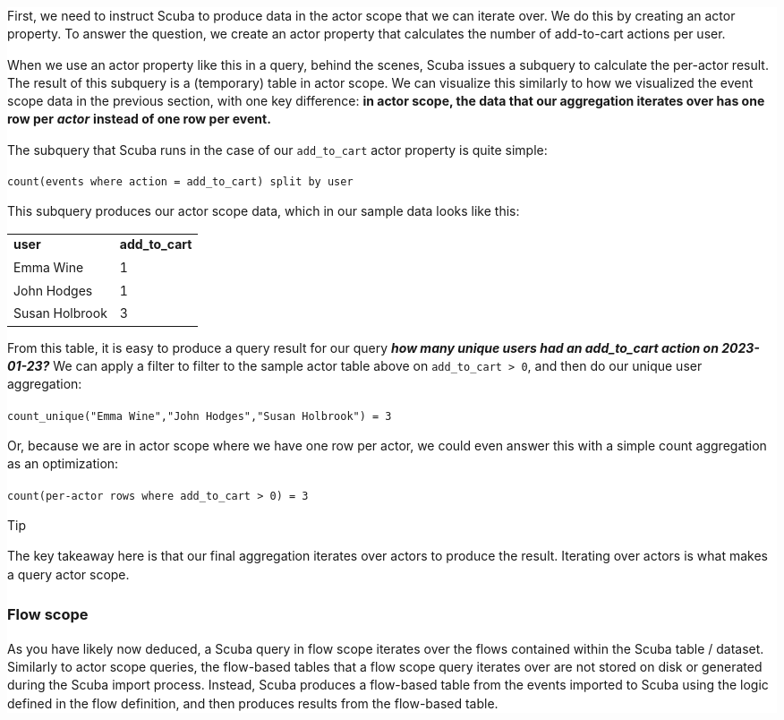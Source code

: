 First, we need to instruct Scuba to produce data in the actor scope that we can iterate over. We do this by creating an actor property. To answer the question, we create an actor property that calculates the number of add-to-cart actions per user.

When we use an actor property like this in a query, behind the scenes, Scuba issues a subquery to calculate the per-actor result. The result of this subquery is a (temporary) table in actor scope. We can visualize this similarly to how we visualized the event scope data in the previous section, with one key difference: **in actor scope, the data that our aggregation iterates over has one row per** **_actor_** **instead of one row per event.**

The subquery that Scuba runs in the case of our `add_to_cart` actor property is quite simple:

```
count(events where action = add_to_cart) split by user
```

This subquery produces our actor scope data, which in our sample data looks like this:

|                |                 |
| -------------- | --------------- |
| **user**       | **add_to_cart** |
| Emma Wine      | 1               |
| John Hodges    | 1               |
| Susan Holbrook | 3               |

From this table, it is easy to produce a query result for our query **_how many unique users had an add_to_cart action on 2023-01-23?_** We can apply a filter to filter to the sample actor table above on `add_to_cart > 0`, and then do our unique user aggregation:

```
count_unique("Emma Wine","John Hodges","Susan Holbrook") = 3
```

Or, because we are in actor scope where we have one row per actor, we could even answer this with a simple count aggregation as an optimization:

```
count(per-actor rows where add_to_cart > 0) = 3
```

> [!TIP]
> The key takeaway here is that our final aggregation iterates over actors to produce the result. Iterating over actors is what makes a query actor scope.

### Flow scope

As you have likely now deduced, a Scuba query in flow scope iterates over the flows contained within the Scuba table / dataset. Similarly to actor scope queries, the flow-based tables that a flow scope query iterates over are not stored on disk or generated during the Scuba import process. Instead, Scuba produces a flow-based table from the events imported to Scuba using the logic defined in the flow definition, and then produces results from the flow-based table.
